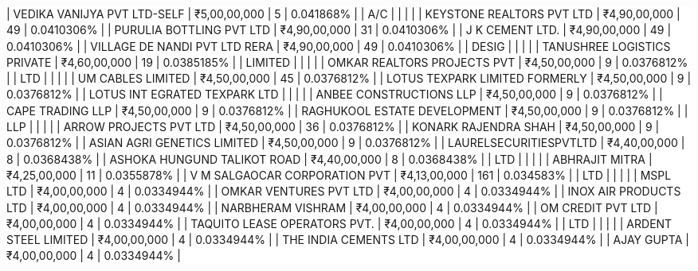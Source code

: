 | VEDIKA VANIJYA PVT LTD-SELF    | ₹5,00,00,000     | 5                  | 0.041868%  |
| A/C                            |                  |                    |            |
| KEYSTONE REALTORS PVT LTD      | ₹4,90,00,000     | 49                 | 0.0410306% |
| PURULIA BOTTLING PVT LTD       | ₹4,90,00,000     | 31                 | 0.0410306% |
| J K CEMENT LTD.                | ₹4,90,00,000     | 49                 | 0.0410306% |
| VILLAGE DE NANDI PVT LTD RERA  | ₹4,90,00,000     | 49                 | 0.0410306% |
| DESIG                          |                  |                    |            |
| TANUSHREE LOGISTICS PRIVATE    | ₹4,60,00,000     | 19                 | 0.0385185% |
| LIMITED                        |                  |                    |            |
| OMKAR REALTORS PROJECTS PVT    | ₹4,50,00,000     | 9                  | 0.0376812% |
| LTD                            |                  |                    |            |
| UM CABLES LIMITED              | ₹4,50,00,000     | 45                 | 0.0376812% |
| LOTUS TEXPARK LIMITED FORMERLY | ₹4,50,00,000     | 9                  | 0.0376812% |
| LOTUS INT EGRATED TEXPARK LTD  |                  |                    |            |
| ANBEE CONSTRUCTIONS LLP        | ₹4,50,00,000     | 9                  | 0.0376812% |
| CAPE TRADING LLP               | ₹4,50,00,000     | 9                  | 0.0376812% |
| RAGHUKOOL ESTATE DEVELOPMENT   | ₹4,50,00,000     | 9                  | 0.0376812% |
| LLP                            |                  |                    |            |
| ARROW PROJECTS PVT LTD         | ₹4,50,00,000     | 36                 | 0.0376812% |
| KONARK RAJENDRA SHAH           | ₹4,50,00,000     | 9                  | 0.0376812% |
| ASIAN AGRI GENETICS LIMITED    | ₹4,50,00,000     | 9                  | 0.0376812% |
| LAURELSECURITIESPVTLTD         | ₹4,40,00,000     | 8                  | 0.0368438% |
| ASHOKA HUNGUND TALIKOT ROAD    | ₹4,40,00,000     | 8                  | 0.0368438% |
| LTD                            |                  |                    |            |
| ABHRAJIT MITRA                 | ₹4,25,00,000     | 11                 | 0.0355878% |
| V M SALGAOCAR CORPORATION PVT  | ₹4,13,00,000     | 161                | 0.034583%  |
| LTD                            |                  |                    |            |
| MSPL LTD                       | ₹4,00,00,000     | 4                  | 0.0334944% |
| OMKAR VENTURES PVT LTD         | ₹4,00,00,000     | 4                  | 0.0334944% |
| INOX AIR PRODUCTS LTD          | ₹4,00,00,000     | 4                  | 0.0334944% |
| NARBHERAM VISHRAM              | ₹4,00,00,000     | 4                  | 0.0334944% |
| OM CREDIT PVT LTD              | ₹4,00,00,000     | 4                  | 0.0334944% |
| TAQUITO LEASE OPERATORS PVT.   | ₹4,00,00,000     | 4                  | 0.0334944% |
| LTD                            |                  |                    |            |
| ARDENT STEEL LIMITED           | ₹4,00,00,000     | 4                  | 0.0334944% |
| THE INDIA CEMENTS LTD          | ₹4,00,00,000     | 4                  | 0.0334944% |
| AJAY GUPTA                     | ₹4,00,00,000     | 4                  | 0.0334944% |